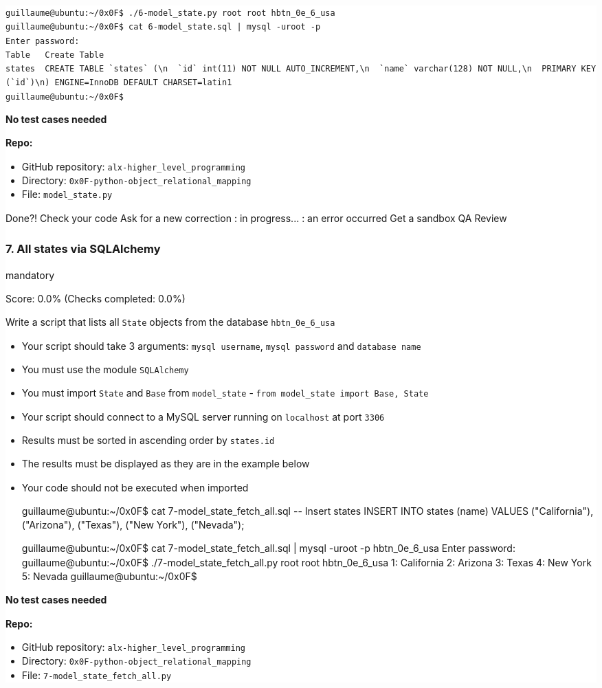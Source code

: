     guillaume@ubuntu:~/0x0F$ ./6-model_state.py root root hbtn_0e_6_usa
    guillaume@ubuntu:~/0x0F$ cat 6-model_state.sql | mysql -uroot -p
    Enter password: 
    Table   Create Table
    states  CREATE TABLE `states` (\n  `id` int(11) NOT NULL AUTO_INCREMENT,\n  `name` varchar(128) NOT NULL,\n  PRIMARY KEY (`id`)\n) ENGINE=InnoDB DEFAULT CHARSET=latin1
    guillaume@ubuntu:~/0x0F$ 
    

**No test cases needed**

**Repo:**

*   GitHub repository: `alx-higher_level_programming`
*   Directory: `0x0F-python-object_relational_mapping`
*   File: `model_state.py`

Done?! Check your code Ask for a new correction : in progress... : an error occurred Get a sandbox QA Review

### 7\. All states via SQLAlchemy

mandatory

Score: 0.0% (Checks completed: 0.0%)

Write a script that lists all `State` objects from the database `hbtn_0e_6_usa`

*   Your script should take 3 arguments: `mysql username`, `mysql password` and `database name`
*   You must use the module `SQLAlchemy`
*   You must import `State` and `Base` from `model_state` - `from model_state import Base, State`
*   Your script should connect to a MySQL server running on `localhost` at port `3306`
*   Results must be sorted in ascending order by `states.id`
*   The results must be displayed as they are in the example below
*   Your code should not be executed when imported

    guillaume@ubuntu:~/0x0F$ cat 7-model_state_fetch_all.sql
    -- Insert states
    INSERT INTO states (name) VALUES ("California"), ("Arizona"), ("Texas"), ("New York"), ("Nevada");
    
    guillaume@ubuntu:~/0x0F$ cat 7-model_state_fetch_all.sql | mysql -uroot -p hbtn_0e_6_usa
    Enter password: 
    guillaume@ubuntu:~/0x0F$ ./7-model_state_fetch_all.py root root hbtn_0e_6_usa
    1: California
    2: Arizona
    3: Texas
    4: New York
    5: Nevada
    guillaume@ubuntu:~/0x0F$ 
    

**No test cases needed**

**Repo:**

*   GitHub repository: `alx-higher_level_programming`
*   Directory: `0x0F-python-object_relational_mapping`
*   File: `7-model_state_fetch_all.py`
